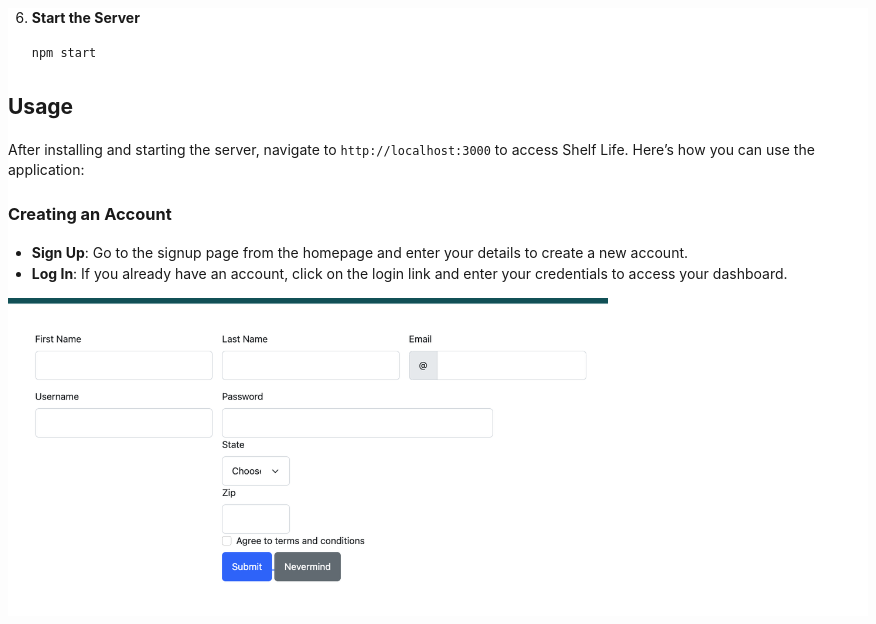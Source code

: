 6. **Start the Server**
   ```
   npm start
   ```

## Usage

After installing and starting the server, navigate to `http://localhost:3000` to access Shelf Life. Here’s how you can use the application:

### Creating an Account
- **Sign Up**: Go to the signup page from the homepage and enter your details to create a new account.
- **Log In**: If you already have an account, click on the login link and enter your credentials to access your dashboard.

<img src="./assets/signup.png" alt="Signup" width="600" height="auto">